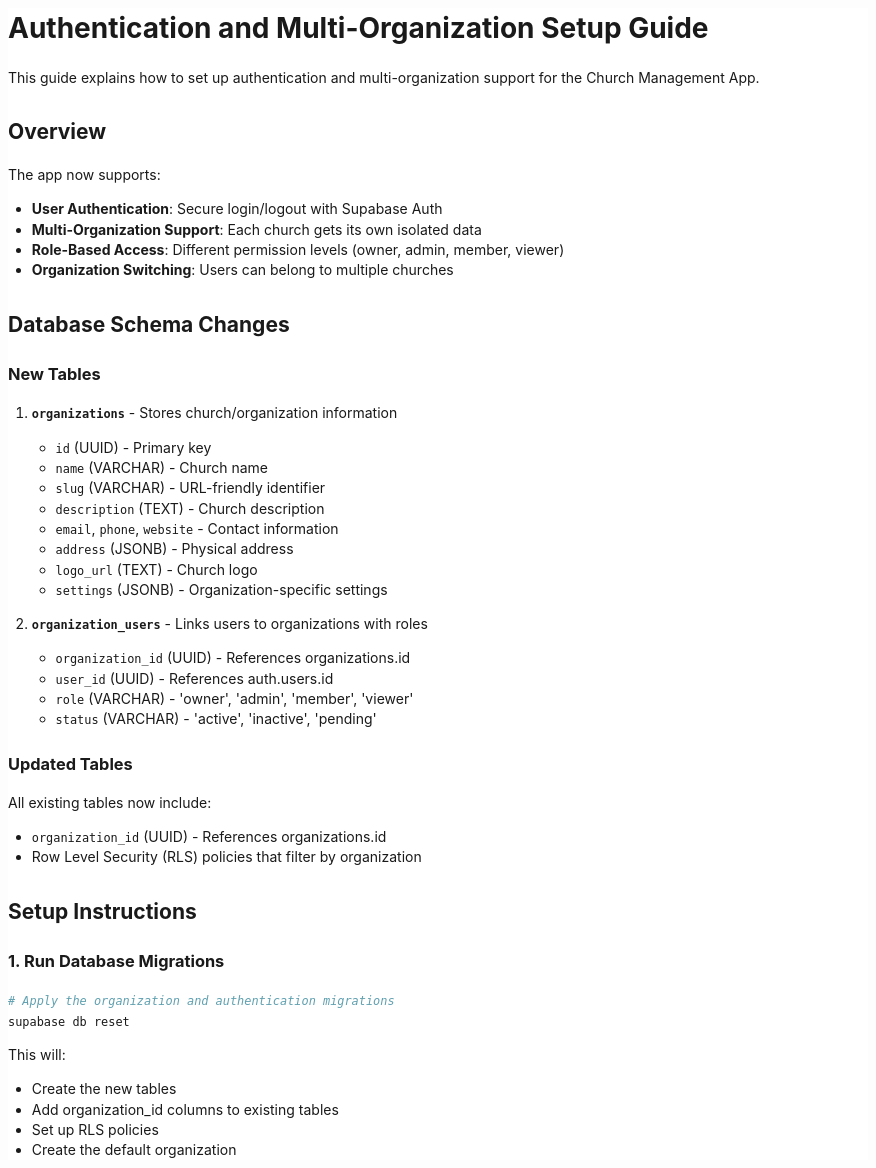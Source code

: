 # Authentication and Multi-Organization Setup Guide

This guide explains how to set up authentication and multi-organization support for the Church Management App.

## Overview

The app now supports:
- **User Authentication**: Secure login/logout with Supabase Auth
- **Multi-Organization Support**: Each church gets its own isolated data
- **Role-Based Access**: Different permission levels (owner, admin, member, viewer)
- **Organization Switching**: Users can belong to multiple churches

## Database Schema Changes

### New Tables

1. **`organizations`** - Stores church/organization information
   - `id` (UUID) - Primary key
   - `name` (VARCHAR) - Church name
   - `slug` (VARCHAR) - URL-friendly identifier
   - `description` (TEXT) - Church description
   - `email`, `phone`, `website` - Contact information
   - `address` (JSONB) - Physical address
   - `logo_url` (TEXT) - Church logo
   - `settings` (JSONB) - Organization-specific settings

2. **`organization_users`** - Links users to organizations with roles
   - `organization_id` (UUID) - References organizations.id
   - `user_id` (UUID) - References auth.users.id
   - `role` (VARCHAR) - 'owner', 'admin', 'member', 'viewer'
   - `status` (VARCHAR) - 'active', 'inactive', 'pending'

### Updated Tables

All existing tables now include:
- `organization_id` (UUID) - References organizations.id
- Row Level Security (RLS) policies that filter by organization

## Setup Instructions

### 1. Run Database Migrations

```bash
# Apply the organization and authentication migrations
supabase db reset
```

This will:
- Create the new tables
- Add organization_id columns to existing tables
- Set up RLS policies
- Create the default organization
